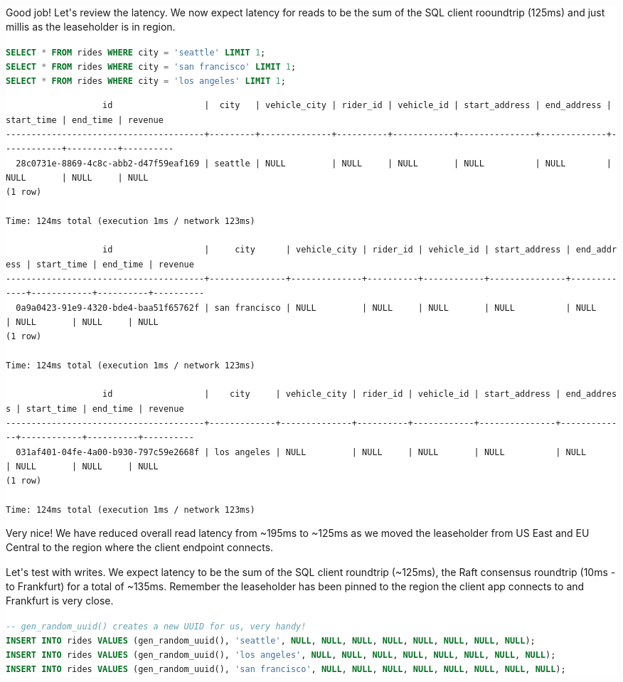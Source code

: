 Good job! Let's review the latency. We now expect latency for reads to be the sum of the SQL client rooundtrip (125ms) and just millis as the leaseholder is in region.

```sql
SELECT * FROM rides WHERE city = 'seattle' LIMIT 1;
SELECT * FROM rides WHERE city = 'san francisco' LIMIT 1;
SELECT * FROM rides WHERE city = 'los angeles' LIMIT 1;
```

```text
                   id                  |  city   | vehicle_city | rider_id | vehicle_id | start_address | end_address | start_time | end_time | revenue
---------------------------------------+---------+--------------+----------+------------+---------------+-------------+------------+----------+----------
  28c0731e-8869-4c8c-abb2-d47f59eaf169 | seattle | NULL         | NULL     | NULL       | NULL          | NULL        | NULL       | NULL     | NULL
(1 row)

Time: 124ms total (execution 1ms / network 123ms)

                   id                  |     city      | vehicle_city | rider_id | vehicle_id | start_address | end_address | start_time | end_time | revenue
---------------------------------------+---------------+--------------+----------+------------+---------------+-------------+------------+----------+----------
  0a9a0423-91e9-4320-bde4-baa51f65762f | san francisco | NULL         | NULL     | NULL       | NULL          | NULL        | NULL       | NULL     | NULL
(1 row)

Time: 124ms total (execution 1ms / network 123ms)

                   id                  |    city     | vehicle_city | rider_id | vehicle_id | start_address | end_address | start_time | end_time | revenue
---------------------------------------+-------------+--------------+----------+------------+---------------+-------------+------------+----------+----------
  031af401-04fe-4a00-b930-797c59e2668f | los angeles | NULL         | NULL     | NULL       | NULL          | NULL        | NULL       | NULL     | NULL
(1 row)

Time: 124ms total (execution 1ms / network 123ms)
```

Very nice! We have reduced overall read latency from ~195ms to ~125ms as we moved the leaseholder from US East and EU Central to the region where the client endpoint connects.

Let's test with writes. We expect latency to be the sum of the SQL client roundtrip (~125ms), the Raft consensus roundtrip (10ms - to Frankfurt) for a total of ~135ms.
Remember the leaseholder has been pinned to the region the client app connects to and Frankfurt is very close.

```sql
-- gen_random_uuid() creates a new UUID for us, very handy!
INSERT INTO rides VALUES (gen_random_uuid(), 'seattle', NULL, NULL, NULL, NULL, NULL, NULL, NULL, NULL);
INSERT INTO rides VALUES (gen_random_uuid(), 'los angeles', NULL, NULL, NULL, NULL, NULL, NULL, NULL, NULL);
INSERT INTO rides VALUES (gen_random_uuid(), 'san francisco', NULL, NULL, NULL, NULL, NULL, NULL, NULL, NULL);
```
